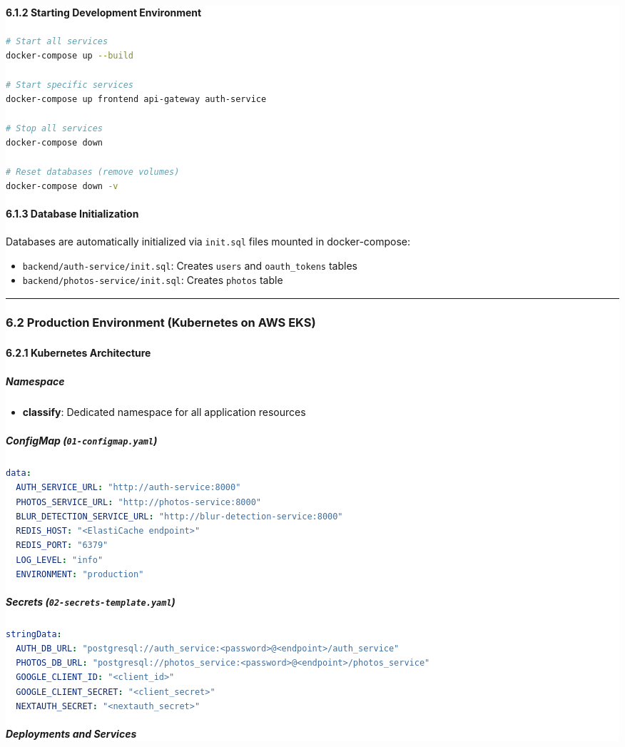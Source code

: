 #### 6.1.2 Starting Development Environment

```bash
# Start all services
docker-compose up --build

# Start specific services
docker-compose up frontend api-gateway auth-service

# Stop all services
docker-compose down

# Reset databases (remove volumes)
docker-compose down -v
```

#### 6.1.3 Database Initialization

Databases are automatically initialized via `init.sql` files mounted in docker-compose:
- `backend/auth-service/init.sql`: Creates `users` and `oauth_tokens` tables
- `backend/photos-service/init.sql`: Creates `photos` table

---

### 6.2 Production Environment (Kubernetes on AWS EKS)

#### 6.2.1 Kubernetes Architecture

##### Namespace
- **classify**: Dedicated namespace for all application resources

##### ConfigMap (`01-configmap.yaml`)
```yaml
data:
  AUTH_SERVICE_URL: "http://auth-service:8000"
  PHOTOS_SERVICE_URL: "http://photos-service:8000"
  BLUR_DETECTION_SERVICE_URL: "http://blur-detection-service:8000"
  REDIS_HOST: "<ElastiCache endpoint>"
  REDIS_PORT: "6379"
  LOG_LEVEL: "info"
  ENVIRONMENT: "production"
```

##### Secrets (`02-secrets-template.yaml`)
```yaml
stringData:
  AUTH_DB_URL: "postgresql://auth_service:<password>@<endpoint>/auth_service"
  PHOTOS_DB_URL: "postgresql://photos_service:<password>@<endpoint>/photos_service"
  GOOGLE_CLIENT_ID: "<client_id>"
  GOOGLE_CLIENT_SECRET: "<client_secret>"
  NEXTAUTH_SECRET: "<nextauth_secret>"
```

##### Deployments and Services
